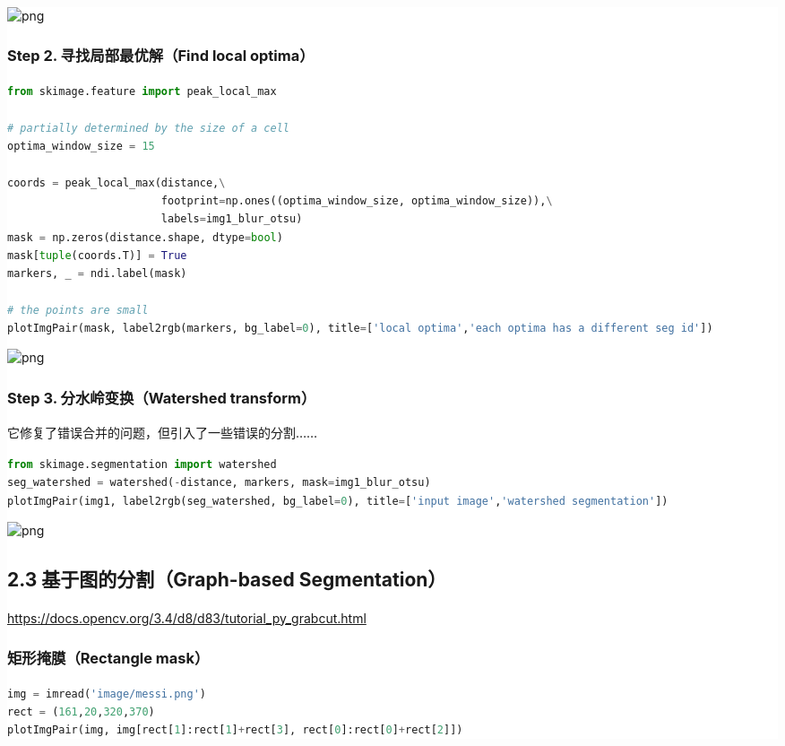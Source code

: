 
    
![png](output_13_0.png)
    


### Step 2. 寻找局部最优解（Find local optima）


```python
from skimage.feature import peak_local_max

# partially determined by the size of a cell
optima_window_size = 15

coords = peak_local_max(distance,\
                        footprint=np.ones((optima_window_size, optima_window_size)),\
                        labels=img1_blur_otsu)
mask = np.zeros(distance.shape, dtype=bool)
mask[tuple(coords.T)] = True
markers, _ = ndi.label(mask)

# the points are small
plotImgPair(mask, label2rgb(markers, bg_label=0), title=['local optima','each optima has a different seg id'])
```


    
![png](output_15_0.png)
    


### Step 3. 分水岭变换（Watershed transform）

它修复了错误合并的问题，但引入了一些错误的分割……


```python
from skimage.segmentation import watershed
seg_watershed = watershed(-distance, markers, mask=img1_blur_otsu)
plotImgPair(img1, label2rgb(seg_watershed, bg_label=0), title=['input image','watershed segmentation'])
```


    
![png](output_17_0.png)
    


## 2.3 基于图的分割（Graph-based Segmentation）

https://docs.opencv.org/3.4/d8/d83/tutorial_py_grabcut.html

### 矩形掩膜（Rectangle mask）


```python
img = imread('image/messi.png')
rect = (161,20,320,370)
plotImgPair(img, img[rect[1]:rect[1]+rect[3], rect[0]:rect[0]+rect[2]])
```

